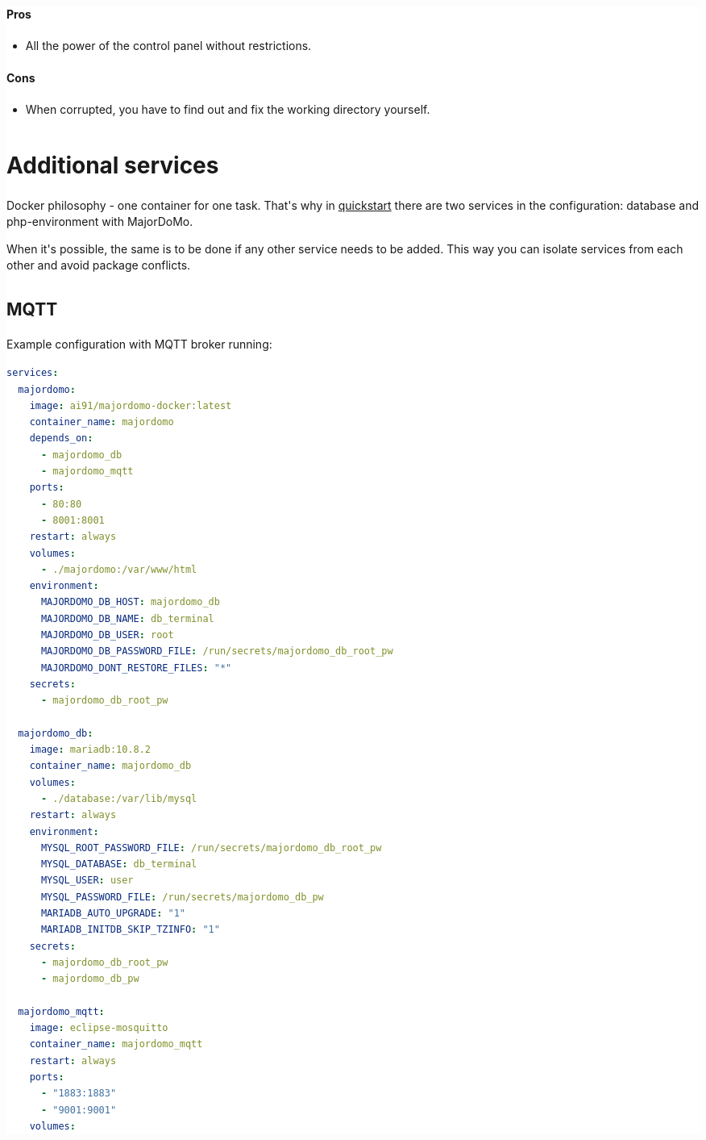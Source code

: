 #### Pros
- All the power of the control panel without restrictions.
#### Cons
- When corrupted, you have to find out and fix the working directory yourself.

# Additional services
Docker philosophy - one container for one task. That's why in [quickstart](firststart.md) there are two services in the configuration: database and php-environment with MajorDoMo.

When it's possible, the same is to be done if any other service needs to be added. This way you can isolate services from each other and avoid package conflicts.

## MQTT
Example configuration with MQTT broker running: 
```yml
services:
  majordomo:
    image: ai91/majordomo-docker:latest
    container_name: majordomo
    depends_on:
      - majordomo_db
      - majordomo_mqtt
    ports:
      - 80:80
      - 8001:8001
    restart: always
    volumes:
      - ./majordomo:/var/www/html
    environment:
      MAJORDOMO_DB_HOST: majordomo_db
      MAJORDOMO_DB_NAME: db_terminal
      MAJORDOMO_DB_USER: root
      MAJORDOMO_DB_PASSWORD_FILE: /run/secrets/majordomo_db_root_pw
      MAJORDOMO_DONT_RESTORE_FILES: "*"
    secrets:
      - majordomo_db_root_pw

  majordomo_db:
    image: mariadb:10.8.2
    container_name: majordomo_db
    volumes:
      - ./database:/var/lib/mysql
    restart: always
    environment:
      MYSQL_ROOT_PASSWORD_FILE: /run/secrets/majordomo_db_root_pw
      MYSQL_DATABASE: db_terminal
      MYSQL_USER: user
      MYSQL_PASSWORD_FILE: /run/secrets/majordomo_db_pw
      MARIADB_AUTO_UPGRADE: "1"
      MARIADB_INITDB_SKIP_TZINFO: "1"
    secrets:
      - majordomo_db_root_pw
      - majordomo_db_pw

  majordomo_mqtt:
    image: eclipse-mosquitto
    container_name: majordomo_mqtt
    restart: always
    ports:
      - "1883:1883"
      - "9001:9001"
    volumes:
```